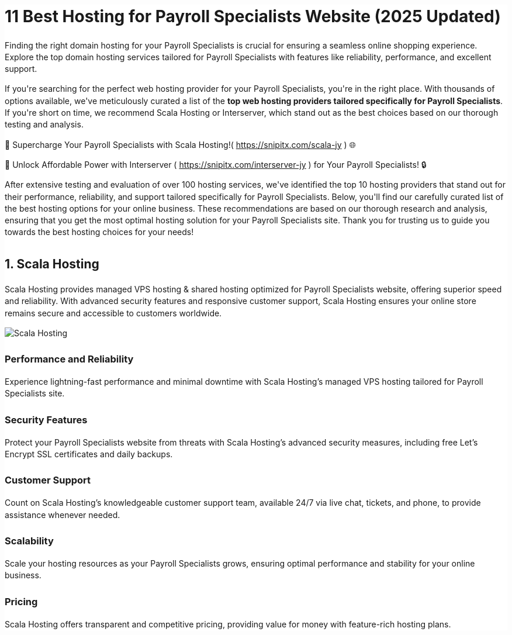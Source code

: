 # 11 Best Hosting for Payroll Specialists Website (2025 Updated)

Finding the right domain hosting for your Payroll Specialists is crucial for ensuring a seamless online shopping experience. Explore the top domain hosting services tailored for Payroll Specialists with features like reliability, performance, and excellent support.

If you're searching for the perfect web hosting provider for your Payroll Specialists, you're in the right place. With thousands of options available, we've meticulously curated a list of the **top web hosting providers tailored specifically for Payroll Specialists**. If you're short on time, we recommend Scala Hosting or Interserver, which stand out as the best choices based on our thorough testing and analysis.

🚀 Supercharge Your Payroll Specialists with Scala Hosting!( https://snipitx.com/scala-jy ) 🌐 

💸 Unlock Affordable Power with Interserver ( https://snipitx.com/interserver-jy ) for Your Payroll Specialists! 🔒

After extensive testing and evaluation of over 100 hosting services, we've identified the top 10 hosting providers that stand out for their performance, reliability, and support tailored specifically for Payroll Specialists. Below, you'll find our carefully curated list of the best hosting options for your online business. These recommendations are based on our thorough research and analysis, ensuring that you get the most optimal hosting solution for your Payroll Specialists site. Thank you for trusting us to guide you towards the best hosting choices for your needs!

## 1. Scala Hosting

Scala Hosting provides managed VPS hosting & shared hosting optimized for Payroll Specialists website, offering superior speed and reliability. With advanced security features and responsive customer support, Scala Hosting ensures your online store remains secure and accessible to customers worldwide.

![Scala Hosting](https://i.imgur.com/uJ5JIK3.png "Scala Web Hosting")

### Performance and Reliability
Experience lightning-fast performance and minimal downtime with Scala Hosting’s managed VPS hosting tailored for Payroll Specialists site.

### Security Features
Protect your Payroll Specialists website from threats with Scala Hosting’s advanced security measures, including free Let’s Encrypt SSL certificates and daily backups.

### Customer Support
Count on Scala Hosting’s knowledgeable customer support team, available 24/7 via live chat, tickets, and phone, to provide assistance whenever needed.

### Scalability
Scale your hosting resources as your Payroll Specialists grows, ensuring optimal performance and stability for your online business.

### Pricing
Scala Hosting offers transparent and competitive pricing, providing value for money with feature-rich hosting plans.
